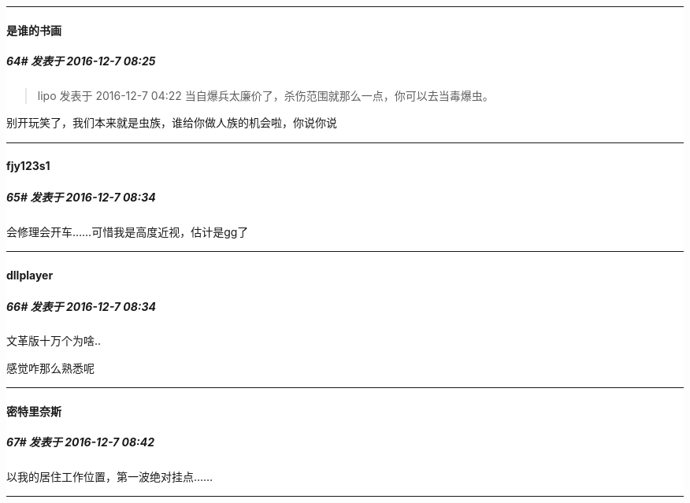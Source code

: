 

-----

####  是谁的书画  
##### 64#       发表于 2016-12-7 08:25



<blockquote>lipo 发表于 2016-12-7 04:22
当自爆兵太廉价了，杀伤范围就那么一点，你可以去当毒爆虫。</blockquote>
别开玩笑了，我们本来就是虫族，谁给你做人族的机会啦，你说你说







-----

####  fjy123s1  
##### 65#       发表于 2016-12-7 08:34




会修理会开车……可惜我是高度近视，估计是gg了







-----

####  dllplayer  
##### 66#       发表于 2016-12-7 08:34




文革版十万个为啥..

感觉咋那么熟悉呢







-----

####  密特里奈斯  
##### 67#       发表于 2016-12-7 08:42




以我的居住工作位置，第一波绝对挂点……







-----

